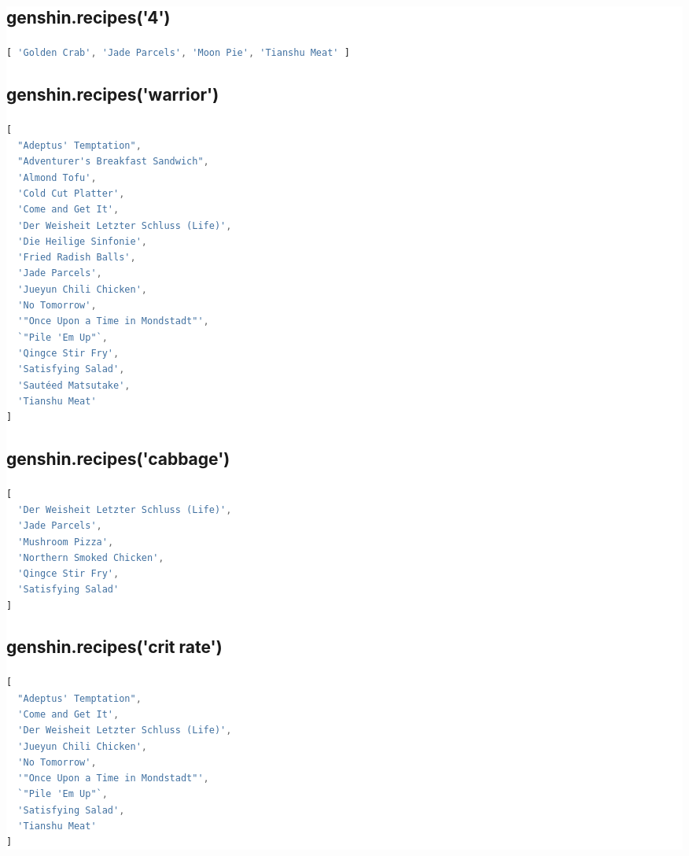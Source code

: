 ## genshin.recipes('4')

```js
[ 'Golden Crab', 'Jade Parcels', 'Moon Pie', 'Tianshu Meat' ]
```

## genshin.recipes('warrior')

```js
[
  "Adeptus' Temptation",
  "Adventurer's Breakfast Sandwich",
  'Almond Tofu',
  'Cold Cut Platter',
  'Come and Get It',
  'Der Weisheit Letzter Schluss (Life)',
  'Die Heilige Sinfonie',
  'Fried Radish Balls',
  'Jade Parcels',
  'Jueyun Chili Chicken',
  'No Tomorrow',
  '"Once Upon a Time in Mondstadt"',
  `"Pile 'Em Up"`,
  'Qingce Stir Fry',
  'Satisfying Salad',
  'Sautéed Matsutake',
  'Tianshu Meat'
]
```

## genshin.recipes('cabbage')

```js
[
  'Der Weisheit Letzter Schluss (Life)',
  'Jade Parcels',
  'Mushroom Pizza',
  'Northern Smoked Chicken',
  'Qingce Stir Fry',
  'Satisfying Salad'
]
```

## genshin.recipes('crit rate')

```js
[
  "Adeptus' Temptation",
  'Come and Get It',
  'Der Weisheit Letzter Schluss (Life)',
  'Jueyun Chili Chicken',
  'No Tomorrow',
  '"Once Upon a Time in Mondstadt"',
  `"Pile 'Em Up"`,
  'Satisfying Salad',
  'Tianshu Meat'
]
```
